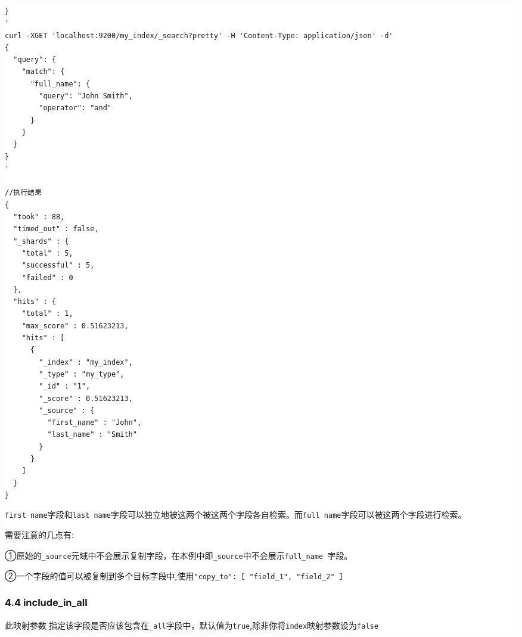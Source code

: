 ```
}
'
curl -XGET 'localhost:9200/my_index/_search?pretty' -H 'Content-Type: application/json' -d'
{
  "query": {
    "match": {
      "full_name": { 
        "query": "John Smith",
        "operator": "and"
      }
    }
  }
}
'

//执行结果
{
  "took" : 88,
  "timed_out" : false,
  "_shards" : {
    "total" : 5,
    "successful" : 5,
    "failed" : 0
  },
  "hits" : {
    "total" : 1,
    "max_score" : 0.51623213,
    "hits" : [
      {
        "_index" : "my_index",
        "_type" : "my_type",
        "_id" : "1",
        "_score" : 0.51623213,
        "_source" : {
          "first_name" : "John",
          "last_name" : "Smith"
        }
      }
    ]
  }
}

```
`first name`字段和`last name`字段可以独立地被这两个被这两个字段各自检索。而`full name`字段可以被这两个字段进行检索。

需要注意的几点有:

①原始的`_source`元域中不会展示复制字段，在本例中即`_source`中不会展示`full_name `字段。

②一个字段的值可以被复制到多个目标字段中,使用`"copy_to": [ "field_1", "field_2" ]`


### 4.4 include_in_all
此映射参数 指定该字段是否应该包含在`_all`字段中，默认值为`true`,除非你将`index`映射参数设为`false`
